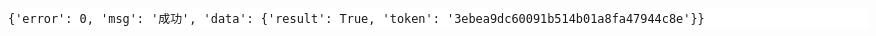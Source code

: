 ```text 
{'error': 0, 'msg': '成功', 'data': {'result': True, 'token': '3ebea9dc60091b514b01a8fa47944c8e'}}
```


